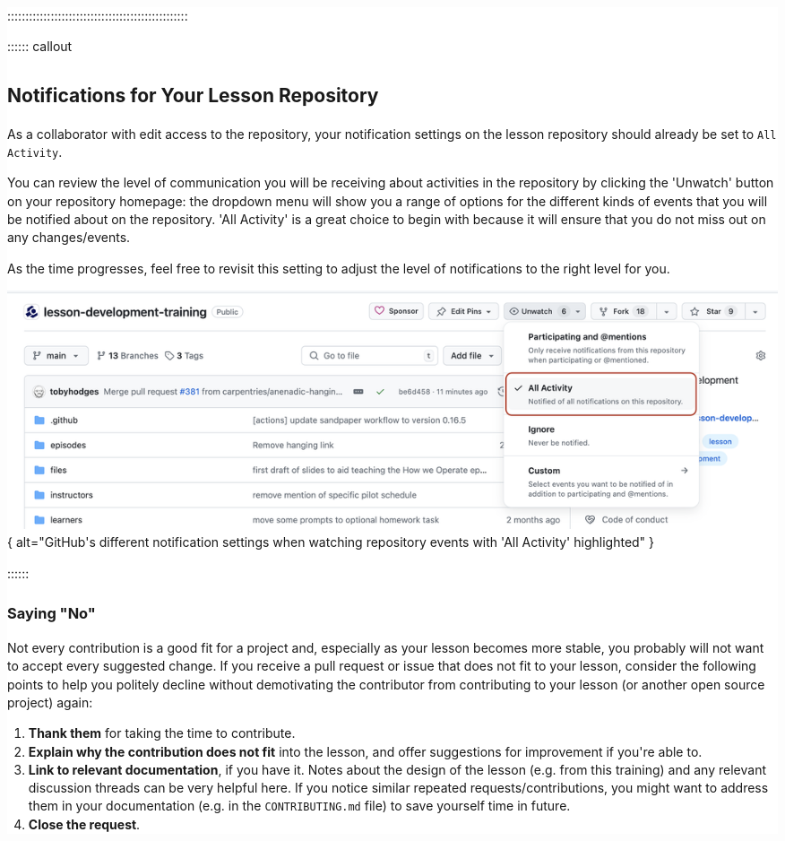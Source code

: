 ::::::::::::::::::::::::::::::::::::::::::::::::::

:::::: callout

## Notifications for Your Lesson Repository

As a collaborator with edit access to the repository, your notification settings on the lesson repository should already be set to `All Activity`. 

You can review the level of communication you will be receiving about activities in the repository by clicking the 'Unwatch' button on your repository homepage: the dropdown menu will show you a range of options for the different kinds of events that you will be notified about on the repository. 'All Activity' is a great choice to begin with because it will ensure that you do not miss out on any changes/events.

As the time progresses, feel free to revisit this setting to adjust the level of notifications to the right level for you.

![GitHub's different notification settings when watching repository events with 'All Activity' highlighted](fig/github-watch-settings.png){
alt="GitHub's different notification settings when watching repository events with 'All Activity' highlighted"
}

::::::

### Saying "No"

Not every contribution is a good fit for a project and,
especially as your lesson becomes more stable,
you probably will not want to accept every suggested change.
If you receive a pull request or issue that does not fit to your lesson,
consider the following points to help you politely decline
without demotivating the contributor from contributing to your lesson
(or another open source project) again:

1. **Thank them** for taking the time to contribute.
2. **Explain why the contribution does not fit** into the lesson,
   and offer suggestions for improvement if you're able to.
3. **Link to relevant documentation**, if you have it.
   Notes about the design of the lesson (e.g. from this training) and
   any relevant discussion threads can be very helpful here.
   If you notice similar repeated requests/contributions,
   you might want to address them in your documentation
   (e.g. in the `CONTRIBUTING.md` file) to save yourself time in future.
4. **Close the request**.
